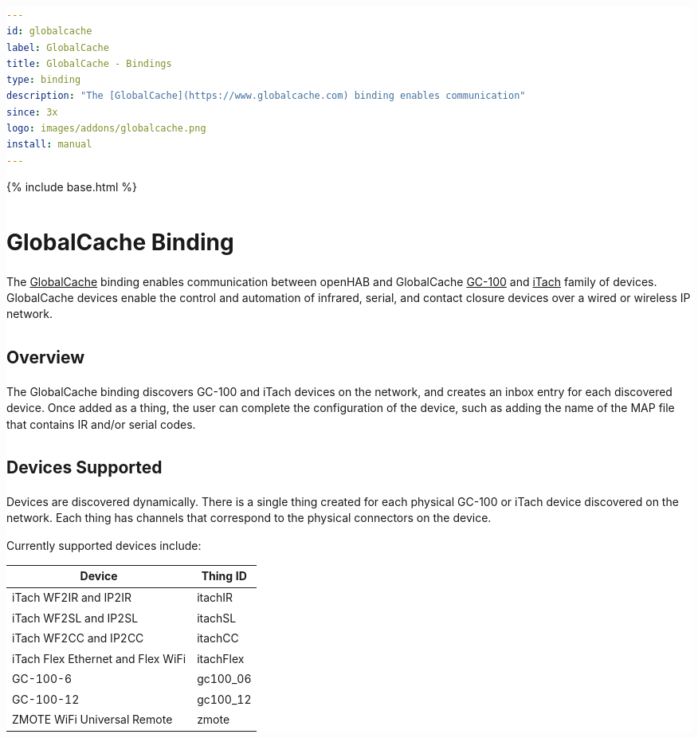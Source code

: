 ```yaml
---
id: globalcache
label: GlobalCache
title: GlobalCache - Bindings
type: binding
description: "The [GlobalCache](https://www.globalcache.com) binding enables communication"
since: 3x
logo: images/addons/globalcache.png
install: manual
---
```




{% include base.html %}

# GlobalCache Binding

The [GlobalCache](https://www.globalcache.com) binding enables communication
between openHAB and GlobalCache [GC-100](https://www.globalcache.com/products/gc-100/) and [iTach](https://www.globalcache.com/products/itach/) family of devices.
GlobalCache devices enable the control and automation of infrared, serial, and contact closure devices over a wired or wireless IP network.

## Overview

The GlobalCache binding discovers GC-100 and iTach devices on the network, and creates an inbox entry for each discovered device.
Once added as a thing, the user can complete the configuration of the device, such as adding the name of the MAP file that contains IR and/or serial codes.

## Devices Supported

Devices are discovered dynamically.
There is a single thing created for each physical GC-100 or iTach device discovered on the network.
Each thing has channels that correspond to the physical connectors on the device.

Currently supported devices include:

| Device                            | Thing ID  |
|-----------------------------------|-----------|
| iTach WF2IR and IP2IR             | itachIR   |
| iTach WF2SL and IP2SL             | itachSL   |
| iTach WF2CC and IP2CC             | itachCC   |
| iTach Flex Ethernet and Flex WiFi | itachFlex |
| GC-100-6                          | gc100_06  |
| GC-100-12                         | gc100_12  |
| ZMOTE WiFi Universal Remote       | zmote     |
